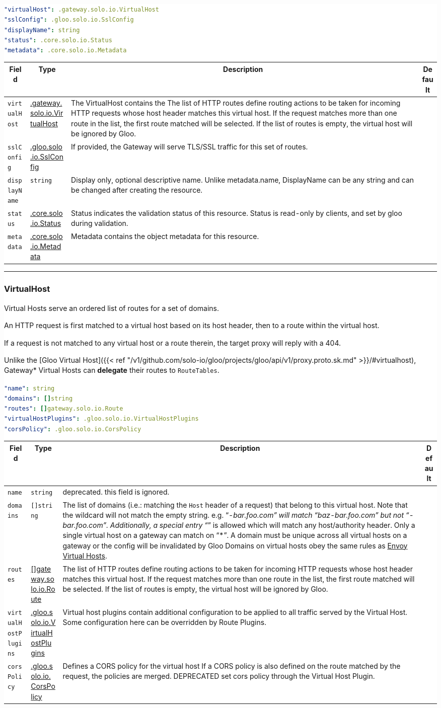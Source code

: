 ```yaml
"virtualHost": .gateway.solo.io.VirtualHost
"sslConfig": .gloo.solo.io.SslConfig
"displayName": string
"status": .core.solo.io.Status
"metadata": .core.solo.io.Metadata

```

| Field | Type | Description | Default |
| ----- | ---- | ----------- |----------- | 
| `virtualHost` | [.gateway.solo.io.VirtualHost](../virtual_service.proto.sk#virtualhost) | The VirtualHost contains the The list of HTTP routes define routing actions to be taken for incoming HTTP requests whose host header matches this virtual host. If the request matches more than one route in the list, the first route matched will be selected. If the list of routes is empty, the virtual host will be ignored by Gloo. |  |
| `sslConfig` | [.gloo.solo.io.SslConfig](../../../../gloo/api/v1/ssl.proto.sk#sslconfig) | If provided, the Gateway will serve TLS/SSL traffic for this set of routes. |  |
| `displayName` | `string` | Display only, optional descriptive name. Unlike metadata.name, DisplayName can be any string and can be changed after creating the resource. |  |
| `status` | [.core.solo.io.Status](../../../../../../solo-kit/api/v1/status.proto.sk#status) | Status indicates the validation status of this resource. Status is read-only by clients, and set by gloo during validation. |  |
| `metadata` | [.core.solo.io.Metadata](../../../../../../solo-kit/api/v1/metadata.proto.sk#metadata) | Metadata contains the object metadata for this resource. |  |




---
### VirtualHost

 
Virtual Hosts serve an ordered list of routes for a set of domains.

An HTTP request is first matched to a virtual host based on its host header, then to a route within the virtual host.

If a request is not matched to any virtual host or a route therein, the target proxy will reply with a 404.

Unlike the [Gloo Virtual Host]({{< ref "/v1/github.com/solo-io/gloo/projects/gloo/api/v1/proxy.proto.sk.md" >}}/#virtualhost),
Gateway* Virtual Hosts can **delegate** their routes to `RouteTables`.

```yaml
"name": string
"domains": []string
"routes": []gateway.solo.io.Route
"virtualHostPlugins": .gloo.solo.io.VirtualHostPlugins
"corsPolicy": .gloo.solo.io.CorsPolicy

```

| Field | Type | Description | Default |
| ----- | ---- | ----------- |----------- | 
| `name` | `string` | deprecated. this field is ignored. |  |
| `domains` | `[]string` | The list of domains (i.e.: matching the `Host` header of a request) that belong to this virtual host. Note that the wildcard will not match the empty string. e.g. “*-bar.foo.com” will match “baz-bar.foo.com” but not “-bar.foo.com”. Additionally, a special entry “*” is allowed which will match any host/authority header. Only a single virtual host on a gateway can match on “*”. A domain must be unique across all virtual hosts on a gateway or the config will be invalidated by Gloo Domains on virtual hosts obey the same rules as [Envoy Virtual Hosts](https://github.com/envoyproxy/envoy/blob/master/api/envoy/api/v2/route/route.proto). |  |
| `routes` | [[]gateway.solo.io.Route](../virtual_service.proto.sk#route) | The list of HTTP routes define routing actions to be taken for incoming HTTP requests whose host header matches this virtual host. If the request matches more than one route in the list, the first route matched will be selected. If the list of routes is empty, the virtual host will be ignored by Gloo. |  |
| `virtualHostPlugins` | [.gloo.solo.io.VirtualHostPlugins](../../../../gloo/api/v1/plugins.proto.sk#virtualhostplugins) | Virtual host plugins contain additional configuration to be applied to all traffic served by the Virtual Host. Some configuration here can be overridden by Route Plugins. |  |
| `corsPolicy` | [.gloo.solo.io.CorsPolicy](../../../../gloo/api/v1/proxy.proto.sk#corspolicy) | Defines a CORS policy for the virtual host If a CORS policy is also defined on the route matched by the request, the policies are merged. DEPRECATED set cors policy through the Virtual Host Plugin. |  |
